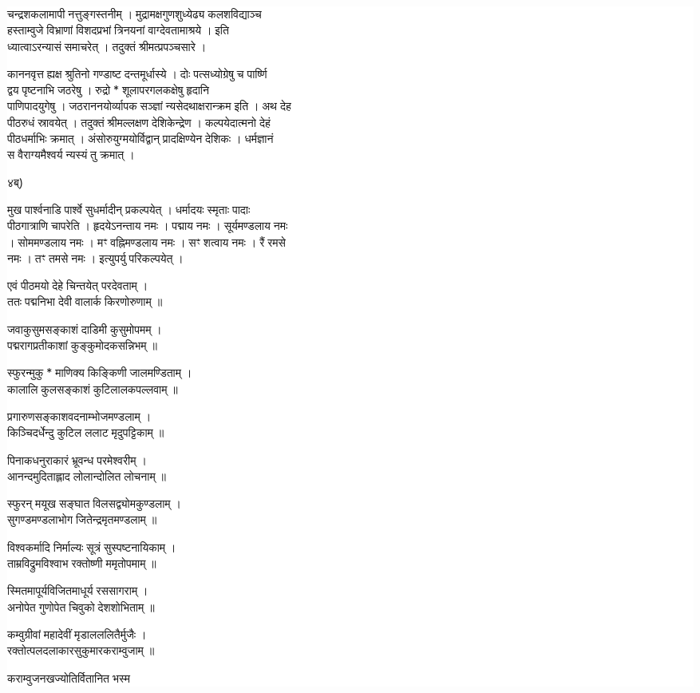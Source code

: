 चन्द्रशकलामापी नत्तुङ्गस्तनीम् । मुद्रामक्षगुणशुध्येढ्य कलशविद्याञ्च   
हस्ताम्वुजे विभ्राणां विशदप्रभां त्रिनयनां वाग्देवतामाश्रये । इति   
ध्यात्वाऽरन्यासं समाचरेत् । तदुक्तं श्रीमत्प्रपञ्चसारे ।   
  
काननवृत्त ह्यक्ष श्रुतिनो गण्डाष्ट दन्तमूर्धास्ये । दोः पत्सध्योग्रेषु च पार्ष्णि   
द्वय पृष्टनाभि जठरेषु । रुद्रो * शूलापरगलकक्षेषु हृदानि   
पाणिपादयुगेषु । जठराननयोर्व्यापक सञ्ज्ञां न्यसेदथाक्षरान्क्रम इति । अथ देह   
पीठरुधं स्रावयेत् । तदुक्तं श्रीमल्लक्षण देशिकेन्द्रेण । कल्पयेदात्मनो देहं   
पीठधर्माभिः क्रमात् । अंसोरुयुग्मयोर्विद्वान् प्रादक्षिण्येन देशिकः । धर्मज्ञानं   
स वैराग्यमैश्वर्य न्यस्यं तु क्रमात् ।   
  
४ब्)  
  
मुख पार्श्वनाडि पार्श्वे सुधर्मादीन् प्रकल्पयेत् । धर्मादयः स्मृताः पादाः   
पीठगात्राणि चापरेति । हृदयेऽनन्ताय नमः । पद्माय नमः । सूर्यमण्डलाय नमः   
। सोममण्डलाय नमः । मꣳ वह्निमण्डलाय नमः । सꣳ शत्वाय नमः । रैं रमसे   
नमः । तꣳ तमसे नमः । इत्युपर्यु परिकल्पयेत् ।   
  
एवं पीठमयो देहे चिन्तयेत् परदेवताम् ।   
ततः पद्मनिभा देवी वालार्क किरणोरुणाम् ॥  
  
जवाकुसुमसङ्काशं दाडिमी कुसुमोपमम् ।   
पद्मरागप्रतीकाशां कुङ्कुमोदकसन्निभम् ॥   
  
स्फुरन्मुकु * माणिक्य किङ्किणी जालमण्डिताम् ।   
कालालि कुलसङ्काशं कुटिलालकपल्लवाम् ॥  
  
प्रगारुणसङ्काशवदनाम्भोजमण्डलाम् ।   
किञ्चिदर्धेन्दु कुटिल ललाट मृदुपट्टिकाम् ॥   
  
पिनाकधनुराकारं भ्रूवन्ध परमेश्वरीम् ।   
आनन्दमुदिताह्लाद लोलान्दोलित लोचनाम् ॥  
  
स्फुरन् मयूख सङ्घात विलसद्व्योमकुण्डलाम् ।  
सुगण्डमण्डलाभोग जितेन्द्रमृतमण्डलाम् ॥  
  
विश्वकर्मादि निर्माल्यः सूत्रं सुस्पष्टनायिकाम् ।  
ताम्रविद्रुमविश्वाभ रक्तोष्णी ममृतोपमाम् ॥  
  
स्मितमापूर्यविजितमाधूर्य रससागराम् ।  
अनोपेत गुणोपेत चिवुको देशशोभिताम् ॥  
  
कम्वुग्रीवां महादेवीं मृडालललितैर्मुजैः ।  
रक्तोत्पलदलाकारसुकुमारकराम्वुजाम् ॥  
  
कराम्वुजनखज्योतिर्वितानित भस्म   
  
  
  
  
